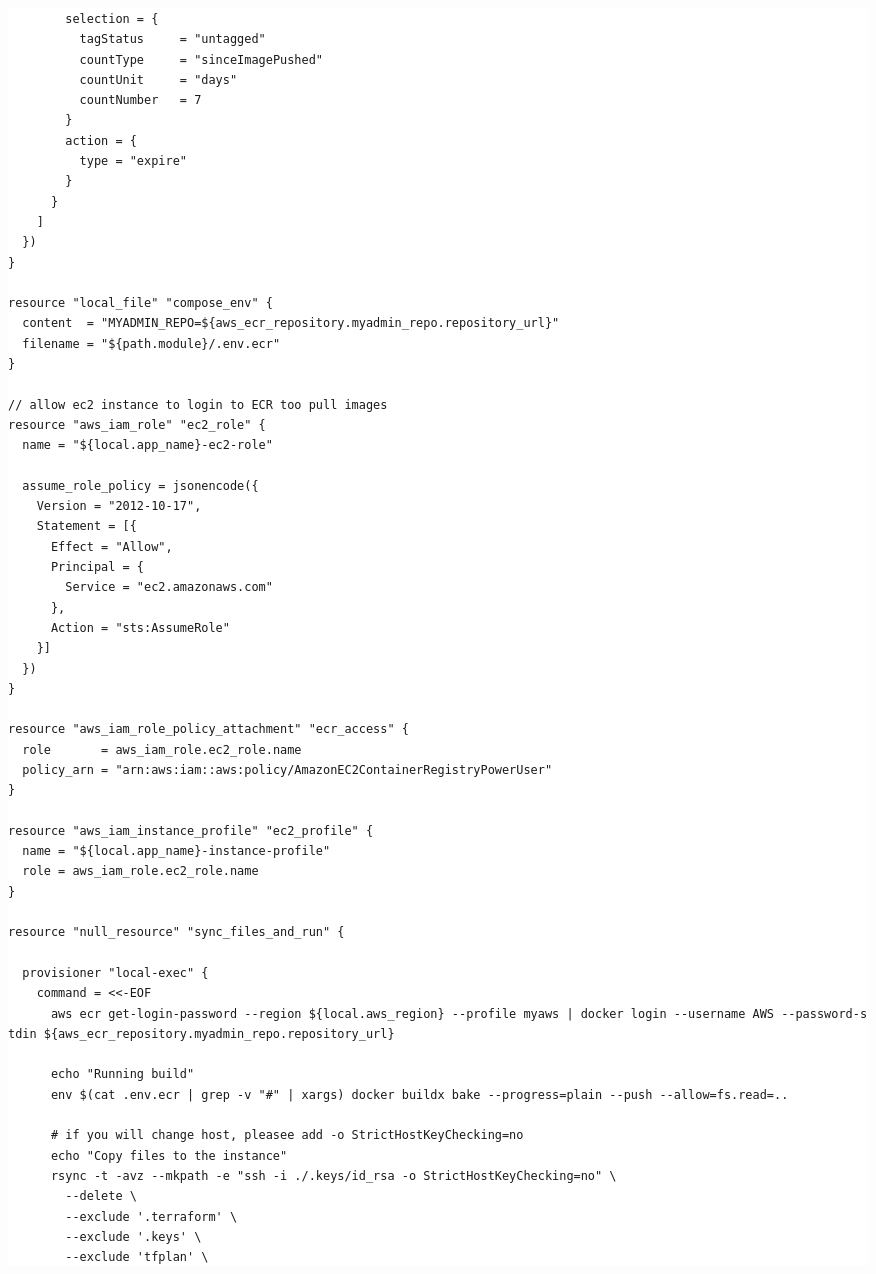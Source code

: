 ```hcl title="deploy/main.tf"
        selection = {
          tagStatus     = "untagged"
          countType     = "sinceImagePushed"
          countUnit     = "days"
          countNumber   = 7
        }
        action = {
          type = "expire"
        }
      }
    ]
  })
}

resource "local_file" "compose_env" {
  content  = "MYADMIN_REPO=${aws_ecr_repository.myadmin_repo.repository_url}"
  filename = "${path.module}/.env.ecr"
}

// allow ec2 instance to login to ECR too pull images
resource "aws_iam_role" "ec2_role" {
  name = "${local.app_name}-ec2-role"

  assume_role_policy = jsonencode({
    Version = "2012-10-17",
    Statement = [{
      Effect = "Allow",
      Principal = {
        Service = "ec2.amazonaws.com"
      },
      Action = "sts:AssumeRole"
    }]
  })
}

resource "aws_iam_role_policy_attachment" "ecr_access" {
  role       = aws_iam_role.ec2_role.name
  policy_arn = "arn:aws:iam::aws:policy/AmazonEC2ContainerRegistryPowerUser"
}

resource "aws_iam_instance_profile" "ec2_profile" {
  name = "${local.app_name}-instance-profile"
  role = aws_iam_role.ec2_role.name
}

resource "null_resource" "sync_files_and_run" {

  provisioner "local-exec" {
    command = <<-EOF
      aws ecr get-login-password --region ${local.aws_region} --profile myaws | docker login --username AWS --password-stdin ${aws_ecr_repository.myadmin_repo.repository_url}

      echo "Running build"
      env $(cat .env.ecr | grep -v "#" | xargs) docker buildx bake --progress=plain --push --allow=fs.read=.. 

      # if you will change host, pleasee add -o StrictHostKeyChecking=no
      echo "Copy files to the instance" 
      rsync -t -avz --mkpath -e "ssh -i ./.keys/id_rsa -o StrictHostKeyChecking=no" \
        --delete \
        --exclude '.terraform' \
        --exclude '.keys' \
        --exclude 'tfplan' \
```
